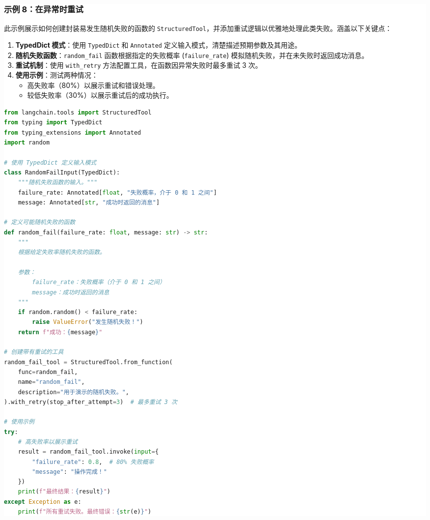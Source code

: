### 示例 8：在异常时重试
此示例展示如何创建封装易发生随机失败的函数的 `StructuredTool`，并添加重试逻辑以优雅地处理此类失败。涵盖以下关键点：

1. **TypedDict 模式**：使用 `TypedDict` 和 `Annotated` 定义输入模式，清楚描述预期参数及其用途。
2. **随机失败函数**：`random_fail` 函数根据指定的失败概率 (`failure_rate`) 模拟随机失败，并在未失败时返回成功消息。
3. **重试机制**：使用 `with_retry` 方法配置工具，在函数因异常失败时最多重试 3 次。
4. **使用示例**：测试两种情况：
   - 高失败率（80%）以展示重试和错误处理。
   - 较低失败率（30%）以展示重试后的成功执行。

```python
from langchain.tools import StructuredTool
from typing import TypedDict
from typing_extensions import Annotated
import random

# 使用 TypedDict 定义输入模式
class RandomFailInput(TypedDict):
    """随机失败函数的输入。"""
    failure_rate: Annotated[float, "失败概率，介于 0 和 1 之间"]
    message: Annotated[str, "成功时返回的消息"]

# 定义可能随机失败的函数
def random_fail(failure_rate: float, message: str) -> str:
    """
    根据给定失败率随机失败的函数。
    
    参数：
        failure_rate：失败概率（介于 0 和 1 之间）
        message：成功时返回的消息
    """
    if random.random() < failure_rate:
        raise ValueError("发生随机失败！")
    return f"成功：{message}"

# 创建带有重试的工具
random_fail_tool = StructuredTool.from_function(
    func=random_fail,
    name="random_fail",
    description="用于演示的随机失败。",
).with_retry(stop_after_attempt=3)  # 最多重试 3 次

# 使用示例
try:
    # 高失败率以展示重试
    result = random_fail_tool.invoke(input={
        "failure_rate": 0.8,  # 80% 失败概率
        "message": "操作完成！"
    })
    print(f"最终结果：{result}")
except Exception as e:
    print(f"所有重试失败。最终错误：{str(e)}")
```
